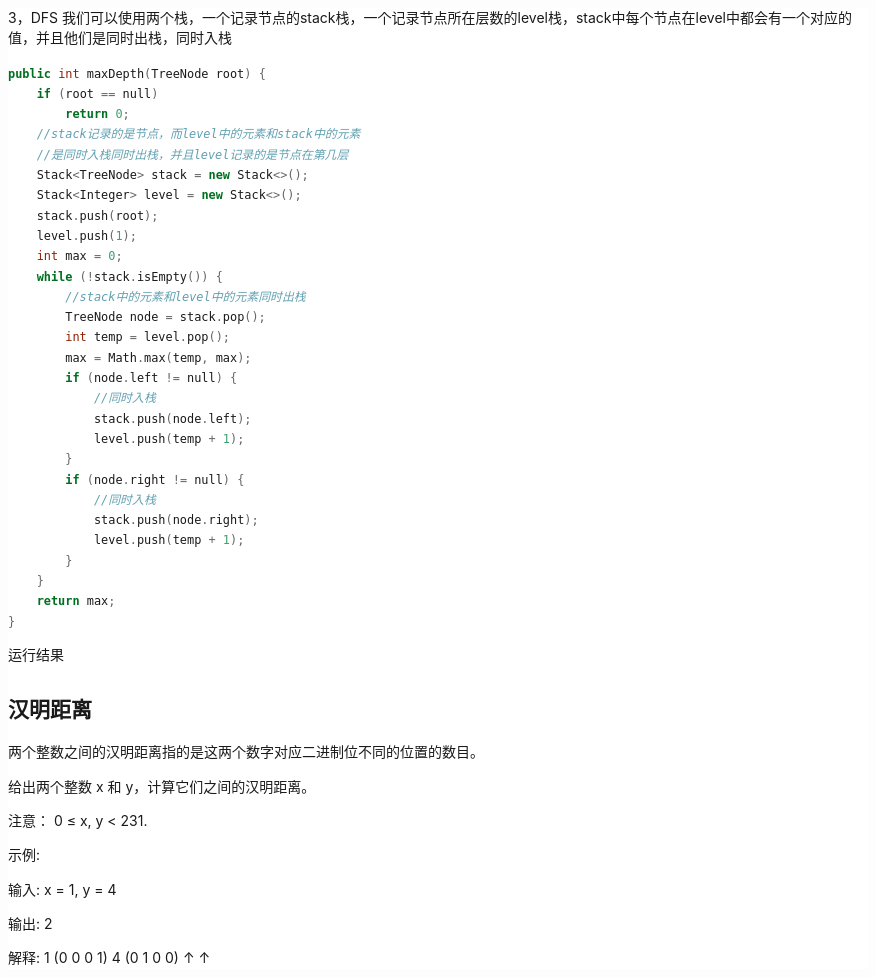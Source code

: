 
3，DFS
我们可以使用两个栈，一个记录节点的stack栈，一个记录节点所在层数的level栈，stack中每个节点在level中都会有一个对应的值，并且他们是同时出栈，同时入栈


```c++
public int maxDepth(TreeNode root) {
    if (root == null)
        return 0;
    //stack记录的是节点，而level中的元素和stack中的元素
    //是同时入栈同时出栈，并且level记录的是节点在第几层
    Stack<TreeNode> stack = new Stack<>();
    Stack<Integer> level = new Stack<>();
    stack.push(root);
    level.push(1);
    int max = 0;
    while (!stack.isEmpty()) {
        //stack中的元素和level中的元素同时出栈
        TreeNode node = stack.pop();
        int temp = level.pop();
        max = Math.max(temp, max);
        if (node.left != null) {
            //同时入栈
            stack.push(node.left);
            level.push(temp + 1);
        }
        if (node.right != null) {
            //同时入栈
            stack.push(node.right);
            level.push(temp + 1);
        }
    }
    return max;
}
```
运行结果

## 汉明距离

两个整数之间的汉明距离指的是这两个数字对应二进制位不同的位置的数目。

给出两个整数 x 和 y，计算它们之间的汉明距离。

注意：
0 ≤ x, y < 231.

示例:

输入: x = 1, y = 4

输出: 2

解释:
1   (0 0 0 1)
4   (0 1 0 0)
       ↑   ↑

